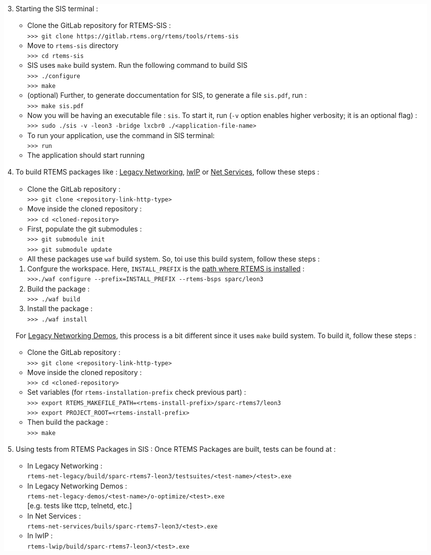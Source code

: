 3. Starting the SIS terminal : 

    + Clone the GitLab repository for RTEMS-SIS :  
    `>>> git clone https://gitlab.rtems.org/rtems/tools/rtems-sis`
    + Move to `rtems-sis` directory  
    `>>> cd rtems-sis`  
    + SIS uses `make` build system. Run the following command to build SIS  
    `>>> ./configure`  
    `>>> make`
    + (optional) Further, to generate doccumentation for SIS, to generate a file `sis.pdf`, run :  
    `>>> make sis.pdf`  
    + Now you will be having an executable file : `sis`. To start it, run (`-v` option enables higher verbosity; it is an optional flag) :  
    `>>> sudo ./sis -v -leon3 -bridge lxcbr0 ./<application-file-name>`
    + To run your application, use the command in SIS terminal:  
    `>>> run`  
    + The application should start running

4. To build RTEMS packages like : [Legacy Networking](https://gitlab.rtems.org/rtems/pkg/rtems-net-legacy), [lwIP](https://gitlab.rtems.org/rtems/pkg/rtems-lwip) or [Net Services](https://gitlab.rtems.org/rtems/pkg/rtems-net-services), follow these steps : 

    + Clone the GitLab repository :  
    `>>> git clone <repository-link-http-type>`  
    + Move inside the cloned repository :  
    `>>> cd <cloned-repository>`  
    + First, populate the git submodules :  
    `>>> git submodule init`  
    `>>> git submodule update` 
    + All these packages use `waf` build system. So, toi use this build system, follow these steps :  
    1. Confgure the workspace. Here, `INSTALL_PREFIX` is the [path where RTEMS is installed](https://docs.rtems.org/docs/main/user/start/prefixes.html#quickstartprefixes) :  
    `>>>./waf configure --prefix=INSTALL_PREFIX --rtems-bsps sparc/leon3`  
    2. Build the package :  
    `>>> ./waf build`  
    3. Install the package :  
    `>>> ./waf install`  

    For [Legacy Networking Demos](https://gitlab.rtems.org/rtems/pkg/rtems-net-legacy-demos), this process is a bit different since it uses `make` build system. To build it, follow these steps :    
    + Clone the GitLab repository :  
    `>>> git clone <repository-link-http-type>`  
    + Move inside the cloned repository :  
    `>>> cd <cloned-repository>`
    + Set variables (for `rtems-installation-prefix` check previous part) :  
    `>>> export RTEMS_MAKEFILE_PATH=<rtems-install-prefix>/sparc-rtems7/leon3`  
    `>>> export PROJECT_ROOT=<rtems-install-prefix>`  
    + Then build the package :  
    `>>> make`

5. Using tests from RTEMS Packages in SIS : Once RTEMS Packages are built, tests can be found at : 
    + In Legacy Networking :  
    `rtems-net-legacy/build/sparc-rtems7-leon3/testsuites/<test-name>/<test>.exe`  
    + In Legacy Networking Demos :  
    `rtems-net-legacy-demos/<test-name>/o-optimize/<test>.exe`  
    [e.g. tests like ttcp, telnetd, etc.]  
    + In Net Services :  
    `rtems-net-services/buils/sparc-rtems7-leon3/<test>.exe`  
    + In lwIP :  
    `rtems-lwip/build/sparc-rtems7-leon3/<test>.exe`
